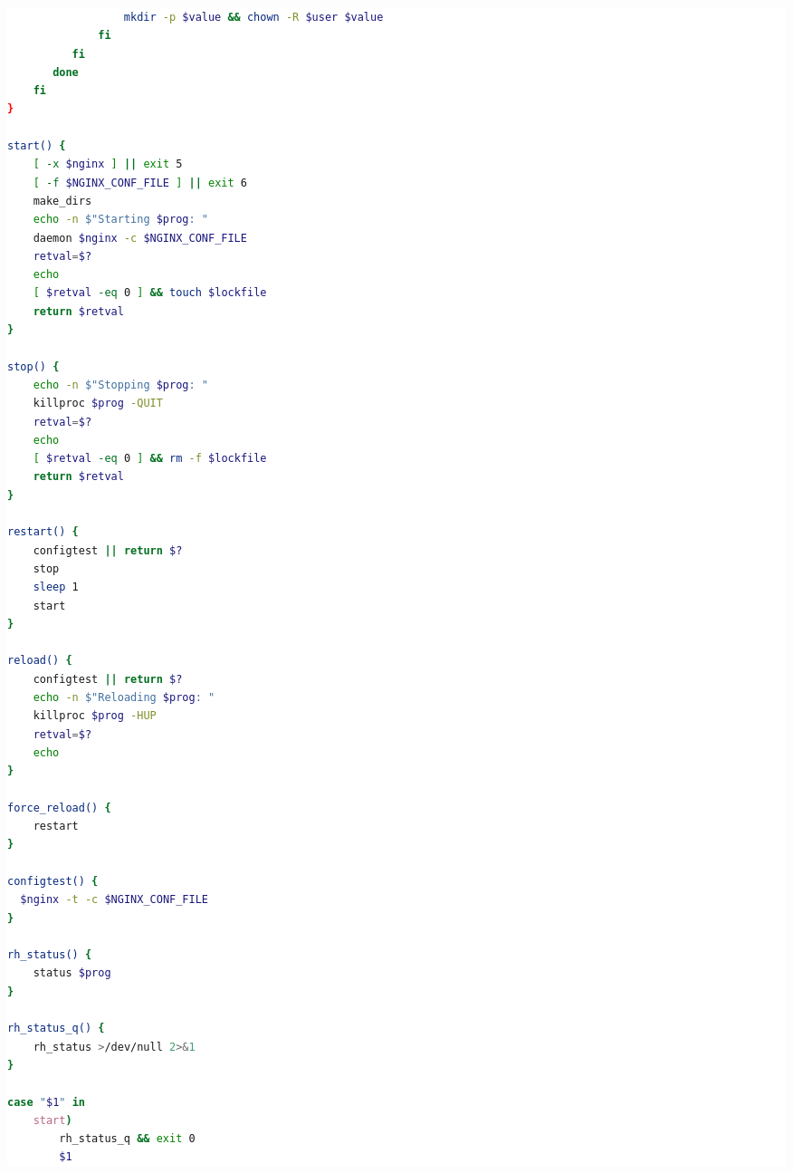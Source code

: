```bash
                  mkdir -p $value && chown -R $user $value
              fi
          fi
       done
    fi
}

start() {
    [ -x $nginx ] || exit 5
    [ -f $NGINX_CONF_FILE ] || exit 6
    make_dirs
    echo -n $"Starting $prog: "
    daemon $nginx -c $NGINX_CONF_FILE
    retval=$?
    echo
    [ $retval -eq 0 ] && touch $lockfile
    return $retval
}

stop() {
    echo -n $"Stopping $prog: "
    killproc $prog -QUIT
    retval=$?
    echo
    [ $retval -eq 0 ] && rm -f $lockfile
    return $retval
}

restart() {
    configtest || return $?
    stop
    sleep 1
    start
}

reload() {
    configtest || return $?
    echo -n $"Reloading $prog: "
    killproc $prog -HUP
    retval=$?
    echo
}

force_reload() {
    restart
}

configtest() {
  $nginx -t -c $NGINX_CONF_FILE
}

rh_status() {
    status $prog
}

rh_status_q() {
    rh_status >/dev/null 2>&1
}

case "$1" in
    start)
        rh_status_q && exit 0
        $1
```